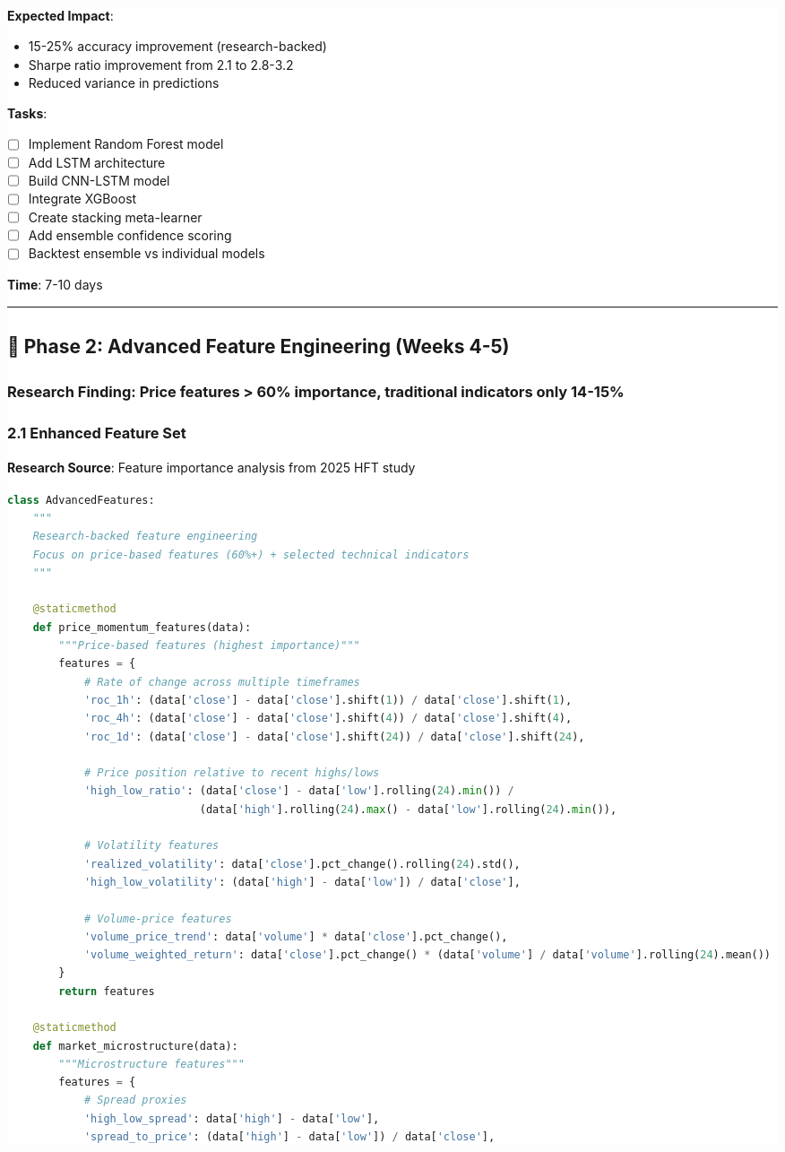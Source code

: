**Expected Impact**:
- 15-25% accuracy improvement (research-backed)
- Sharpe ratio improvement from 2.1 to 2.8-3.2
- Reduced variance in predictions

**Tasks**:
- [ ] Implement Random Forest model
- [ ] Add LSTM architecture
- [ ] Build CNN-LSTM model
- [ ] Integrate XGBoost
- [ ] Create stacking meta-learner
- [ ] Add ensemble confidence scoring
- [ ] Backtest ensemble vs individual models

**Time**: 7-10 days

---

## 🔬 Phase 2: Advanced Feature Engineering (Weeks 4-5)

### Research Finding: Price features > 60% importance, traditional indicators only 14-15%

### 2.1 Enhanced Feature Set
**Research Source**: Feature importance analysis from 2025 HFT study

```python
class AdvancedFeatures:
    """
    Research-backed feature engineering
    Focus on price-based features (60%+) + selected technical indicators
    """

    @staticmethod
    def price_momentum_features(data):
        """Price-based features (highest importance)"""
        features = {
            # Rate of change across multiple timeframes
            'roc_1h': (data['close'] - data['close'].shift(1)) / data['close'].shift(1),
            'roc_4h': (data['close'] - data['close'].shift(4)) / data['close'].shift(4),
            'roc_1d': (data['close'] - data['close'].shift(24)) / data['close'].shift(24),

            # Price position relative to recent highs/lows
            'high_low_ratio': (data['close'] - data['low'].rolling(24).min()) /
                              (data['high'].rolling(24).max() - data['low'].rolling(24).min()),

            # Volatility features
            'realized_volatility': data['close'].pct_change().rolling(24).std(),
            'high_low_volatility': (data['high'] - data['low']) / data['close'],

            # Volume-price features
            'volume_price_trend': data['volume'] * data['close'].pct_change(),
            'volume_weighted_return': data['close'].pct_change() * (data['volume'] / data['volume'].rolling(24).mean())
        }
        return features

    @staticmethod
    def market_microstructure(data):
        """Microstructure features"""
        features = {
            # Spread proxies
            'high_low_spread': data['high'] - data['low'],
            'spread_to_price': (data['high'] - data['low']) / data['close'],
```